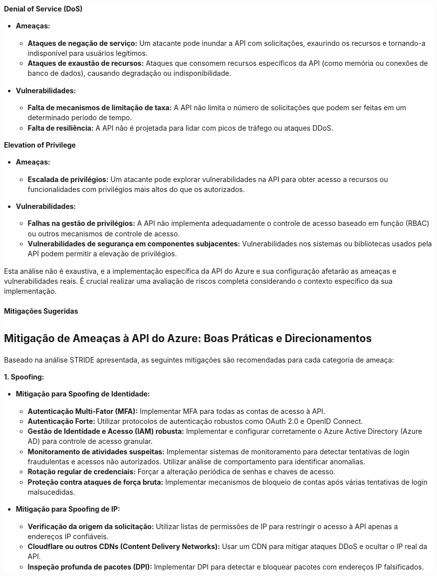 
**Denial of Service (DoS)**

* **Ameaças:**
    * **Ataques de negação de serviço:** Um atacante pode inundar a API com solicitações, exaurindo os recursos e tornando-a indisponível para usuários legítimos.
    * **Ataques de exaustão de recursos:**  Ataques que consomem recursos específicos da API (como memória ou conexões de banco de dados), causando degradação ou indisponibilidade.

* **Vulnerabilidades:**
    * **Falta de mecanismos de limitação de taxa:**  A API não limita o número de solicitações que podem ser feitas em um determinado período de tempo.
    * **Falta de resiliência:** A API não é projetada para lidar com picos de tráfego ou ataques DDoS.


**Elevation of Privilege**

* **Ameaças:**
    * **Escalada de privilégios:** Um atacante pode explorar vulnerabilidades na API para obter acesso a recursos ou funcionalidades com privilégios mais altos do que os autorizados.

* **Vulnerabilidades:**
    * **Falhas na gestão de privilégios:** A API não implementa adequadamente o controle de acesso baseado em função (RBAC) ou outros mecanismos de controle de acesso.
    * **Vulnerabilidades de segurança em componentes subjacentes:** Vulnerabilidades nos sistemas ou bibliotecas usados pela API podem permitir a elevação de privilégios.


Esta análise não é exaustiva, e a implementação específica da API do Azure e sua configuração afetarão as ameaças e vulnerabilidades reais.  É crucial realizar uma avaliação de riscos completa considerando o contexto específico da sua implementação.


#### Mitigações Sugeridas
## Mitigação de Ameaças à API do Azure: Boas Práticas e Direcionamentos

Baseado na análise STRIDE apresentada, as seguintes mitigações são recomendadas para cada categoria de ameaça:


**1. Spoofing:**

* **Mitigação para Spoofing de Identidade:**
    * **Autenticação Multi-Fator (MFA):** Implementar MFA para todas as contas de acesso à API.
    * **Autenticação Forte:** Utilizar protocolos de autenticação robustos como OAuth 2.0 e OpenID Connect.
    * **Gestão de Identidade e Acesso (IAM) robusta:** Implementar e configurar corretamente o Azure Active Directory (Azure AD) para controle de acesso granular.
    * **Monitoramento de atividades suspeitas:** Implementar sistemas de monitoramento para detectar tentativas de login fraudulentas e acessos não autorizados.  Utilizar análise de comportamento para identificar anomalias.
    * **Rotação regular de credenciais:**  Forçar a alteração periódica de senhas e chaves de acesso.
    * **Proteção contra ataques de força bruta:** Implementar mecanismos de bloqueio de contas após várias tentativas de login malsucedidas.

* **Mitigação para Spoofing de IP:**
    * **Verificação da origem da solicitação:** Utilizar listas de permissões de IP para restringir o acesso à API apenas a endereços IP confiáveis.
    * **Cloudflare ou outros CDNs (Content Delivery Networks):** Usar um CDN para mitigar ataques DDoS e ocultar o IP real da API.
    * **Inspeção profunda de pacotes (DPI):** Implementar DPI para detectar e bloquear pacotes com endereços IP falsificados.
